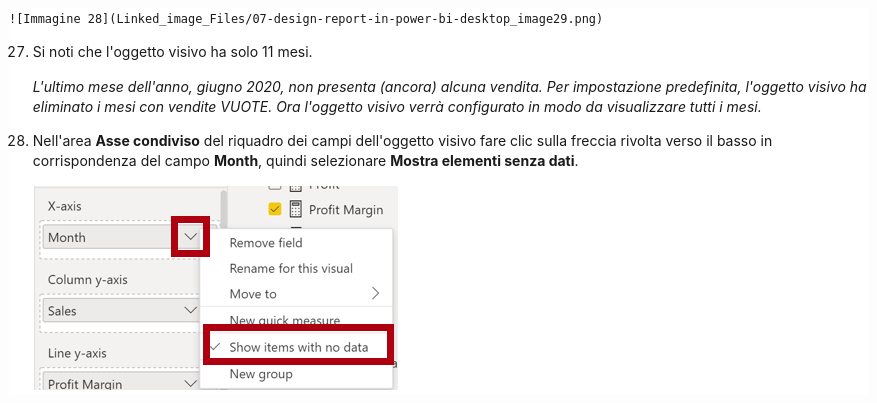     ![Immagine 28](Linked_image_Files/07-design-report-in-power-bi-desktop_image29.png)

27. Si noti che l'oggetto visivo ha solo 11 mesi.

    *L'ultimo mese dell'anno, giugno 2020, non presenta (ancora) alcuna vendita. Per impostazione predefinita, l'oggetto visivo ha eliminato i mesi con vendite VUOTE. Ora l'oggetto visivo verrà configurato in modo da visualizzare tutti i mesi.*

28. Nell'area **Asse condiviso** del riquadro dei campi dell'oggetto visivo fare clic sulla freccia rivolta verso il basso in corrispondenza del campo **Month**, quindi selezionare **Mostra elementi senza dati**.

    ![Immagine 52](Linked_image_Files/07-design-report-in-power-bi-desktop_image30.png)
